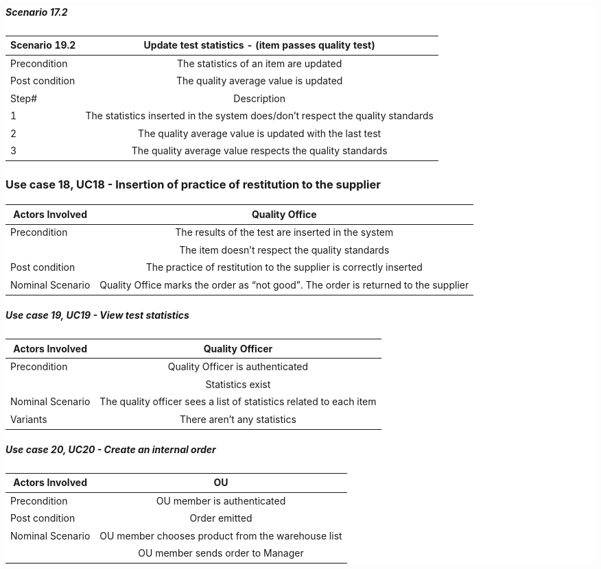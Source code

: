  
 
##### Scenario 17.2
 
| Scenario 19.2 | Update test statistics - (item passes quality test)   |
| ------------- |:-------------:| 
|  Precondition     | The statistics of an item are updated |
|  Post condition     | The quality average value is updated  |
| Step#        | Description  |
|  1     | The statistics inserted in the system does/don’t respect the quality standards  |  
|  2     | The quality average value is updated with the last test  |
|  3   | The quality average value respects the quality standards  |
 
 
### Use case 18, UC18 - Insertion of practice of restitution to the supplier
 
 
| Actors Involved        | Quality Office  |
| ------------- |:-------------:| 
|  Precondition     | The results of the test are inserted in the system  |
|      | The item doesn’t respect the quality standards |
|  Post condition   | The practice of restitution to the supplier is correctly inserted  |
|  Nominal Scenario  | Quality Office marks the order as “not good”. The order is returned to the supplier |

 
 
 ##### Use case 19, UC19 - View test statistics
 
| Actors Involved        | Quality Officer|
| ------------- |:-------------:| 
|  Precondition     | Quality Officer is authenticated |
|                   | Statistics exist |
|  Nominal Scenario     | The quality officer sees a list of statistics related to each item |
|  Variants     | There aren’t any statistics |

 
 ##### Use case 20, UC20 - Create an internal order
 
| Actors Involved        | OU |
| ------------- |:-------------:| 
|    Precondition   | OU member is authenticated |
|  Post condition     | Order emitted |
|  Nominal Scenario     | OU member chooses product from the warehouse list  |
|      | OU member sends order to Manager |
 